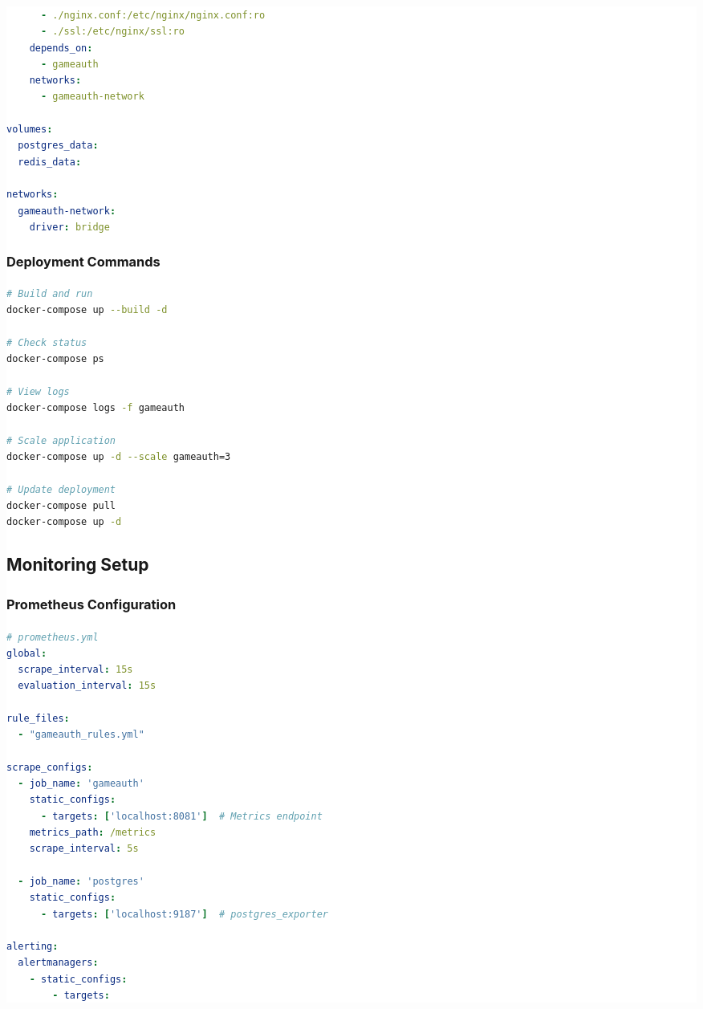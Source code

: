 ```yaml
      - ./nginx.conf:/etc/nginx/nginx.conf:ro
      - ./ssl:/etc/nginx/ssl:ro
    depends_on:
      - gameauth
    networks:
      - gameauth-network

volumes:
  postgres_data:
  redis_data:

networks:
  gameauth-network:
    driver: bridge
```

### Deployment Commands
```bash
# Build and run
docker-compose up --build -d

# Check status
docker-compose ps

# View logs
docker-compose logs -f gameauth

# Scale application
docker-compose up -d --scale gameauth=3

# Update deployment
docker-compose pull
docker-compose up -d
```

## Monitoring Setup

### Prometheus Configuration
```yaml
# prometheus.yml
global:
  scrape_interval: 15s
  evaluation_interval: 15s

rule_files:
  - "gameauth_rules.yml"

scrape_configs:
  - job_name: 'gameauth'
    static_configs:
      - targets: ['localhost:8081']  # Metrics endpoint
    metrics_path: /metrics
    scrape_interval: 5s

  - job_name: 'postgres'
    static_configs:
      - targets: ['localhost:9187']  # postgres_exporter

alerting:
  alertmanagers:
    - static_configs:
        - targets:
```